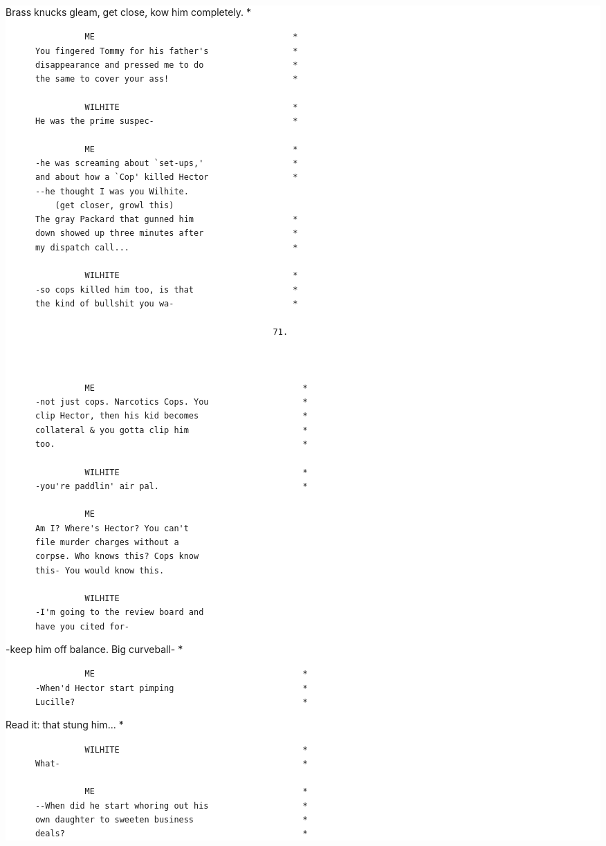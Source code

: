 Brass knucks gleam, get close, kow him completely.            *

                    ME                                        *
          You fingered Tommy for his father's                 *
          disappearance and pressed me to do                  *
          the same to cover your ass!                         *

                    WILHITE                                   *
          He was the prime suspec-                            *

                    ME                                        *
          -he was screaming about `set-ups,'                  *
          and about how a `Cop' killed Hector                 *
          --he thought I was you Wilhite.
              (get closer, growl this)
          The gray Packard that gunned him                    *
          down showed up three minutes after                  *
          my dispatch call...                                 *

                    WILHITE                                   *
          -so cops killed him too, is that                    *
          the kind of bullshit you wa-                        *

                                                          71.



                    ME                                          *
          -not just cops. Narcotics Cops. You                   *
          clip Hector, then his kid becomes                     *
          collateral & you gotta clip him                       *
          too.                                                  *

                    WILHITE                                     *
          -you're paddlin' air pal.                             *

                    ME
          Am I? Where's Hector? You can't
          file murder charges without a
          corpse. Who knows this? Cops know
          this- You would know this.

                    WILHITE
          -I'm going to the review board and
          have you cited for-

-keep him off balance. Big curveball-                           *

                    ME                                          *
          -When'd Hector start pimping                          *
          Lucille?                                              *

Read it: that stung him...                                      *

                    WILHITE                                     *
          What-                                                 *

                    ME                                          *
          --When did he start whoring out his                   *
          own daughter to sweeten business                      *
          deals?                                                *
